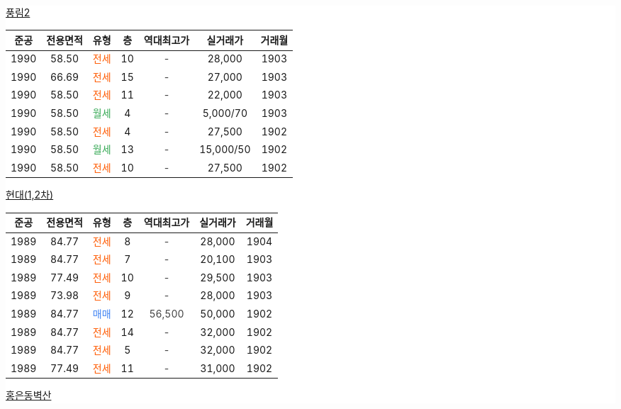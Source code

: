 [풍림2](https://search.naver.com/search.naver?query=%EC%84%9C%EC%9A%B8%ED%8A%B9%EB%B3%84%EC%8B%9C+%EC%84%9C%EB%8C%80%EB%AC%B8%EA%B5%AC+%ED%99%8D%EC%9D%80%EB%8F%99+%ED%92%8D%EB%A6%BC2)

|준공|전용면적|유형|층|역대최고가|실거래가|거래월|
|:---:|:---:|:---:|:---:|:---:|:---:|:---:|
|1990|58.50|<span style="color:#ff5a00">전세</span>|10|<span style="color:#444444">-</span>|28,000|1903|
|1990|66.69|<span style="color:#ff5a00">전세</span>|15|<span style="color:#444444">-</span>|27,000|1903|
|1990|58.50|<span style="color:#ff5a00">전세</span>|11|<span style="color:#444444">-</span>|22,000|1903|
|1990|58.50|<span style="color:#34a853">월세</span>|4|<span style="color:#444444">-</span>|5,000/70|1903|
|1990|58.50|<span style="color:#ff5a00">전세</span>|4|<span style="color:#444444">-</span>|27,500|1902|
|1990|58.50|<span style="color:#34a853">월세</span>|13|<span style="color:#444444">-</span>|15,000/50|1902|
|1990|58.50|<span style="color:#ff5a00">전세</span>|10|<span style="color:#444444">-</span>|27,500|1902|

[현대(1,2차)](https://search.naver.com/search.naver?query=%EC%84%9C%EC%9A%B8%ED%8A%B9%EB%B3%84%EC%8B%9C+%EC%84%9C%EB%8C%80%EB%AC%B8%EA%B5%AC+%ED%99%8D%EC%9D%80%EB%8F%99+%ED%98%84%EB%8C%80%281%2C2%EC%B0%A8%29)

|준공|전용면적|유형|층|역대최고가|실거래가|거래월|
|:---:|:---:|:---:|:---:|:---:|:---:|:---:|
|1989|84.77|<span style="color:#ff5a00">전세</span>|8|<span style="color:#444444">-</span>|28,000|1904|
|1989|84.77|<span style="color:#ff5a00">전세</span>|7|<span style="color:#444444">-</span>|20,100|1903|
|1989|77.49|<span style="color:#ff5a00">전세</span>|10|<span style="color:#444444">-</span>|29,500|1903|
|1989|73.98|<span style="color:#ff5a00">전세</span>|9|<span style="color:#444444">-</span>|28,000|1903|
|1989|84.77|<span style="color:#4285f3">매매</span>|12|<span style="color:#444444">56,500</span>|50,000|1902|
|1989|84.77|<span style="color:#ff5a00">전세</span>|14|<span style="color:#444444">-</span>|32,000|1902|
|1989|84.77|<span style="color:#ff5a00">전세</span>|5|<span style="color:#444444">-</span>|32,000|1902|
|1989|77.49|<span style="color:#ff5a00">전세</span>|11|<span style="color:#444444">-</span>|31,000|1902|


<script async src="//pagead2.googlesyndication.com/pagead/js/adsbygoogle.js"></script>

<ins class="adsbygoogle"
     style="display:block"
     data-ad-client="ca-pub-2446590836940007"
     data-ad-slot="1659523306"
     data-ad-format="auto"
     data-full-width-responsive="true"></ins>
<script>
(adsbygoogle = window.adsbygoogle || []).push({});
</script>


[홍은동벽산](https://search.naver.com/search.naver?query=%EC%84%9C%EC%9A%B8%ED%8A%B9%EB%B3%84%EC%8B%9C+%EC%84%9C%EB%8C%80%EB%AC%B8%EA%B5%AC+%ED%99%8D%EC%9D%80%EB%8F%99+%ED%99%8D%EC%9D%80%EB%8F%99%EB%B2%BD%EC%82%B0)
